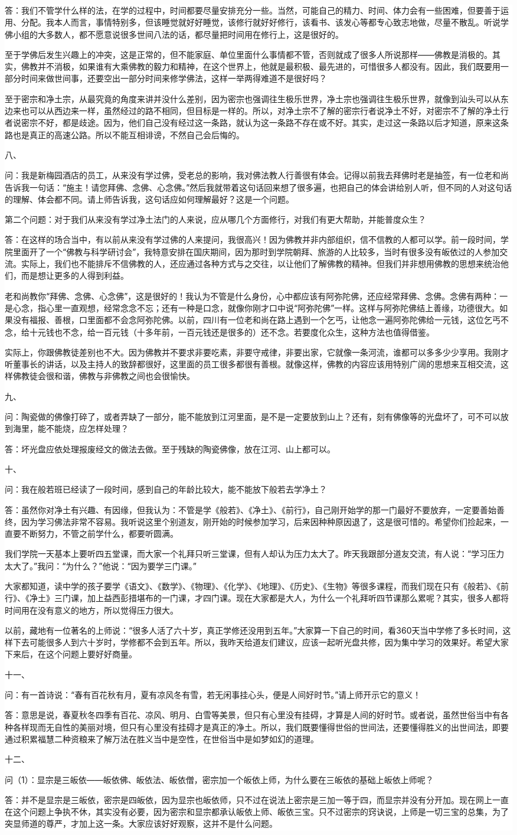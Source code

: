 答：我们不管学什么样的法，在学的过程中，时间都要尽量安排充分一些。当然，可能自己的精力、时间、体力会有一些困难，但要善于运用、分配。我本人而言，事情特别多，但该睡觉就好好睡觉，该修行就好好修行，该看书、该发心等都专心致志地做，尽量不散乱。听说学佛小组的大多数人，都不愿意说很多世间八法的话，都尽量把时间用在修行上，这是很好的。

至于学佛后发生兴趣上的冲突，这是正常的，但不能家庭、单位里面什么事情都不管，否则就成了很多人所说那样——佛教是消极的。其实，佛教并不消极，如果谁有大乘佛教的毅力和精神，在这个世界上，他就是最积极、最先进的，可惜很多人都没有。因此，我们既要用一部分时间来做世间事，还要空出一部分时间来修学佛法，这样一举两得难道不是很好吗？

至于密宗和净土宗，从最究竟的角度来讲并没什么差别，因为密宗也强调往生极乐世界，净土宗也强调往生极乐世界，就像到汕头可以从东边来也可以从西边来一样，虽然经过的路不相同，但目标是一样的。所以，对净土宗不了解的密宗行者说净土不好，对密宗不了解的净土行者说密宗不好，都是歧途。因为，他们自己没有经过这一条路，就认为这一条路不存在或不好。其实，走过这一条路以后才知道，原来这条路也是真正的高速公路。所以不能互相诽谤，不然自己会后悔的。

八、

问：我是新梅园酒店的员工，从来没有学过佛，受老总的影响，我对佛法教人行善很有体会。记得以前我去拜佛时老是抽签，有一位老和尚告诉我一句话：“施主！请您拜佛、念佛、心念佛。”然后我就带着这句话回来想了很多遍，也把自己的体会讲给别人听，但不同的人对这句话的理解、体会都不同。请上师告诉我，这句话应如何理解最好？这是一个问题。

第二个问题：对于我们从来没有学过净土法门的人来说，应从哪几个方面修行，对我们有更大帮助，并能普度众生？

答：在这样的场合当中，有以前从来没有学过佛的人来提问，我很高兴！因为佛教并非内部组织，信不信教的人都可以学。前一段时间，学院里面开了一个“佛教与科学研讨会”，我特意安排在国庆期间，因为那时到学院朝拜、旅游的人比较多，当时有很多没有皈依过的人参加交流。实际上，我们也不能排斥不信佛教的人，还应通过各种方式与之交往，以让他们了解佛教的精神。但我们并非想用佛教的思想来统治他们，而是想让更多的人得到利益。

老和尚教你“拜佛、念佛、心念佛”，这是很好的！我认为不管是什么身份，心中都应该有阿弥陀佛，还应经常拜佛、念佛。念佛有两种：一是心念，指心里一直观想，经常念念不忘；还有一种是口念，就像你刚才口中说“阿弥陀佛”一样。这样与阿弥陀佛结上善缘，功德很大。如果没有福报、善根，口里面都不会念阿弥陀佛。以前，四川有一位老和尚在路上遇到一个乞丐，让他念一遍阿弥陀佛给一元钱，这位乞丐不念，给十元钱也不念，给一百元钱（十多年前，一百元钱还是很多的）还不念。若要度化众生，这种方法也值得借鉴。

实际上，你跟佛教徒差别也不大。因为佛教并不要求非要吃素，非要守戒律，非要出家，它就像一条河流，谁都可以多多少少享用。我刚才听董事长的讲话，以及主持人的致辞都很好，这里面的员工很多都很有善根。就像这样，佛教的内容应该用特别广阔的思想来互相交流，这样佛教徒会很和谐，佛教与非佛教之间也会很愉快。

九、

问：陶瓷做的佛像打碎了，或者弄缺了一部分，能不能放到江河里面，是不是一定要放到山上？还有，刻有佛像等的光盘坏了，可不可以放到海里，能不能烧，应怎样处理？

答：坏光盘应依处理报废经文的做法去做。至于残缺的陶瓷佛像，放在江河、山上都可以。

十、

问：我在般若班已经读了一段时间，感到自己的年龄比较大，能不能放下般若去学净土？

答：虽然你对净土有兴趣、有因缘，但我认为：不管是学《般若》、《净土》、《前行》，自己刚开始学的那一门最好不要放弃，一定要善始善终，因为学习佛法非常不容易。我听说这里个别道友，刚开始的时候参加学习，后来因种种原因退了，这是很可惜的。希望你们捡起来，一直要不断努力，不管之前学什么，都要听圆满。

我们学院一天基本上要听四五堂课，而大家一个礼拜只听三堂课，但有人却认为压力太大了。昨天我跟部分道友交流，有人说：“学习压力太大了。”我问：“为什么？”他说：“因为要学三门课。”

大家都知道，读中学的孩子要学《语文》、《数学》、《物理》、《化学》、《地理》、《历史》、《生物》等很多课程，而我们现在只有《般若》、《前行》、《净土》三门课，加上益西彭措堪布的一门课，才四门课。现在大家都是大人，为什么一个礼拜听四节课那么累呢？其实，很多人都将时间用在没有意义的地方，所以觉得压力很大。

以前，藏地有一位著名的上师说：“很多人活了六十岁，真正学修还没用到五年。”大家算一下自己的时间，看360天当中学修了多长时间，这样下去可能很多人到六十岁时，学修都不会到五年。所以，我昨天给道友们建议，应该一起听光盘共修，因为集中学习的效果好。希望大家下来后，在这个问题上要好好商量。

十一、

问：有一首诗说：“春有百花秋有月，夏有凉风冬有雪，若无闲事挂心头，便是人间好时节。”请上师开示它的意义！

答：意思是说，春夏秋冬四季有百花、凉风、明月、白雪等美景，但只有心里没有挂碍，才算是人间的好时节。或者说，虽然世俗当中有各种各样现而无自性的美丽对境，但只有心里没有挂碍才是真正的净土。所以，我们既要懂得世俗的世间法，还要懂得胜义的出世间法，即要通过积累福慧二种资粮来了解万法在胜义当中是空性，在世俗当中是如梦如幻的道理。

十二、

问（1）：显宗是三皈依——皈依佛、皈依法、皈依僧，密宗加一个皈依上师，为什么要在三皈依的基础上皈依上师呢？

答：并不是显宗是三皈依，密宗是四皈依，因为显宗也皈依师，只不过在说法上密宗是三加一等于四，而显宗并没有分开加。现在网上一直在这个问题上争执不休，其实没有必要，因为密宗和显宗都承认皈依上师、皈依三宝。只不过密宗的窍诀说，上师是一切三宝的总集，为了突显师道的尊严，才加上这一条。大家应该好好观察，这并不是什么问题。
